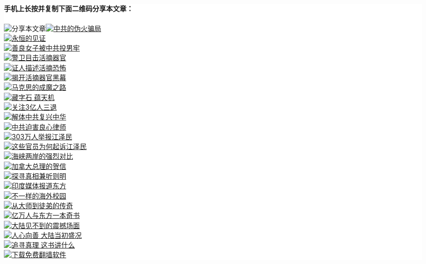 <strong>手机上长按并复制下面二维码分享本文章：</strong><br><br><img src="http://d1p1.ip.zn2.us/v.php?action=qrcode&url=/gb/18/2/15/n10145540.md%231" title="分享本文章"></td><td VALIGN=TOP><a href="/gb/16/1/21/n4622075.md?dfh#1" target="_blank"><img src="https://raw.githubusercontent.com/tjvrql262/djy/master/gb/300/wei-f1.jpg" title="中共的伪火骗局"  alt="中共的伪火骗局"></a><br><a href="https://github.com/tjvrql262/www/blob/master/README.md?dfh#9" target="_blank"><img src="https://raw.githubusercontent.com/tjvrql262/djy/master/gb/300/yong-h.jpg" title="永恒的见证"  alt="永恒的见证"></a><br><a href="/gb/13/9/29/n3974789.md?dfh#1" target="_blank"><img src="https://raw.githubusercontent.com/tjvrql262/djy/master/gb/300/shang-lnz.jpg" title="善良女子被中共投男牢"  alt="善良女子被中共投男牢"></a><br><a href="/gb/16/3/16/n4663449.md?dfh#1" target="_blank"><img src="https://raw.githubusercontent.com/tjvrql262/djy/master/gb/300/huo-z3.jpg" title="警卫目击活摘器官"  alt="警卫目击活摘器官"></a><br><a href="/gb/16/8/7/n8177641.md?dfh#1" target="_blank"><img src="https://raw.githubusercontent.com/tjvrql262/djy/master/gb/300/huo-z4.jpg" title="证人描述活摘恐怖"  alt="证人描述活摘恐怖"></a><br><a href="/gb/10/4/19/n2881569.md?dfh#1" target="_blank"><img src="https://raw.githubusercontent.com/tjvrql262/djy/master/gb/300/huo-z1.jpg" title="揭开活摘器官黑幕"  alt="揭开活摘器官黑幕"></a><br><a href="/gb/10/11/7/n3077476.md?dfh#1" target="_blank"><img src="https://raw.githubusercontent.com/tjvrql262/djy/master/gb/300/ma-ks.jpg" title="马克思的成魔之路"  alt="马克思的成魔之路"></a><br><a href="/gb/14/6/9/n4173977.md?dfh#1" target="_blank"><img src="https://raw.githubusercontent.com/tjvrql262/djy/master/gb/300/chang-zs.jpg" title="藏字石 蕴天机"  alt="藏字石 蕴天机"></a><br><a href="/gb/18/5/10/n10381511.md?dfh#1" target="_blank"><img src="https://raw.githubusercontent.com/tjvrql262/djy/master/gb/300/st1.jpg" title="关注3亿人三退"  alt="关注3亿人三退"></a><br><a href="/gb/18/3/21/n10237682.md?dfh#1" target="_blank"><img src="https://raw.githubusercontent.com/tjvrql262/djy/master/gb/300/jie-t.jpg" title="解体中共复兴中华"  alt="解体中共复兴中华"></a><br><a href="/gb/9/2/9/n2422991.md?dfh#1" target="_blank"><img src="https://raw.githubusercontent.com/tjvrql262/djy/master/gb/300/gao-zs.jpg" title="中共迫害良心律师"  alt="中共迫害良心律师"></a><br><a href="/gb/18/12/9/n10900044.md?dfh#1" target="_blank"><img src="https://raw.githubusercontent.com/tjvrql262/djy/master/gb/300/sj1.jpg" title="303万人举报江泽民"  alt="303万人举报江泽民"></a><br><a href="/gb/18/8/28/n10672014.md?dfh#1" target="_blank"><img src="https://raw.githubusercontent.com/tjvrql262/djy/master/gb/300/sj2.jpg" title="这些官员为何起诉江泽民"  alt="这些官员为何起诉江泽民"></a><br><a href="/gb/8/12/18/n2367165.md?dfh#1" target="_blank"><img src="https://raw.githubusercontent.com/tjvrql262/djy/master/gb/300/liangan.jpg" title="海峡两岸的强烈对比"  alt="海峡两岸的强烈对比"></a><br><a href="/gb/15/12/10/n4593139.md?dfh#1" target="_blank"><img src="https://raw.githubusercontent.com/tjvrql262/djy/master/gb/300/jia-ndzl.jpg" title="加拿大总理的贺信"  alt="加拿大总理的贺信"></a><br><a href="/gb/11/6/17/n3289382.md?dfh#1" target="_blank"><img src="https://raw.githubusercontent.com/tjvrql262/djy/master/gb/300/xiao-wd.jpg" title="探寻真相兼听则明"  alt="探寻真相兼听则明"></a><br><a href="/gb/18/10/27/n10812623.md?dfh#1" target="_blank"><img src="https://raw.githubusercontent.com/tjvrql262/djy/master/gb/300/yindu.jpg" title="印度媒体报道东方"  alt="印度媒体报道东方"></a><br><a href="/gb/18/6/9/n10469652.md?dfh#1" target="_blank"><img src="https://raw.githubusercontent.com/tjvrql262/djy/master/gb/300/xie-j.jpg" title="不一样的海外校园"  alt="不一样的海外校园"></a><br><a href="/gb/7/4/5/n1669415.md?dfh#1" target="_blank"><img src="https://raw.githubusercontent.com/tjvrql262/djy/master/gb/300/li-up.jpg" title="从大师到徒弟的传奇"  alt="从大师到徒弟的传奇"></a><br><a href="/gb/17/5/26/n9191512.md?dfh#1" target="_blank"><img src="https://raw.githubusercontent.com/tjvrql262/djy/master/gb/300/zfl2.jpg" title="亿万人与东方一本奇书"  alt="亿万人与东方一本奇书"></a><br><a href="/gb/13/11/27/n4020290.md?dfh#1" target="_blank"><img src="https://raw.githubusercontent.com/tjvrql262/djy/master/gb/300/zhen-h.jpg" title="大陆见不到的震撼场面"  alt="大陆见不到的震撼场面"></a><br><a href="/gb/15/7/17/n4482910.md?dfh#1" target="_blank"><img src="https://raw.githubusercontent.com/tjvrql262/djy/master/gb/300/dalu-sk.jpg" title="人心向善 大陆当初盛况"  alt="人心向善 大陆当初盛况"></a><br><a href="/gb/19/1/5/n10955468.md?dfh#1" target="_blank"><img src="https://raw.githubusercontent.com/tjvrql262/djy/master/gb/300/zfl1.jpg" title="追寻真理 这书讲什么"  alt="追寻真理 这书讲什么"></a><br><a href="https://github.com/bannedbook/fanqiang/wiki" target="_blank"><img src="https://raw.githubusercontent.com/tjvrql262/djy/master/gb/300/fq1.jpg" title="下载免费翻墙软件"  alt="下载免费翻墙软件"></a><br></td></tr></table>
